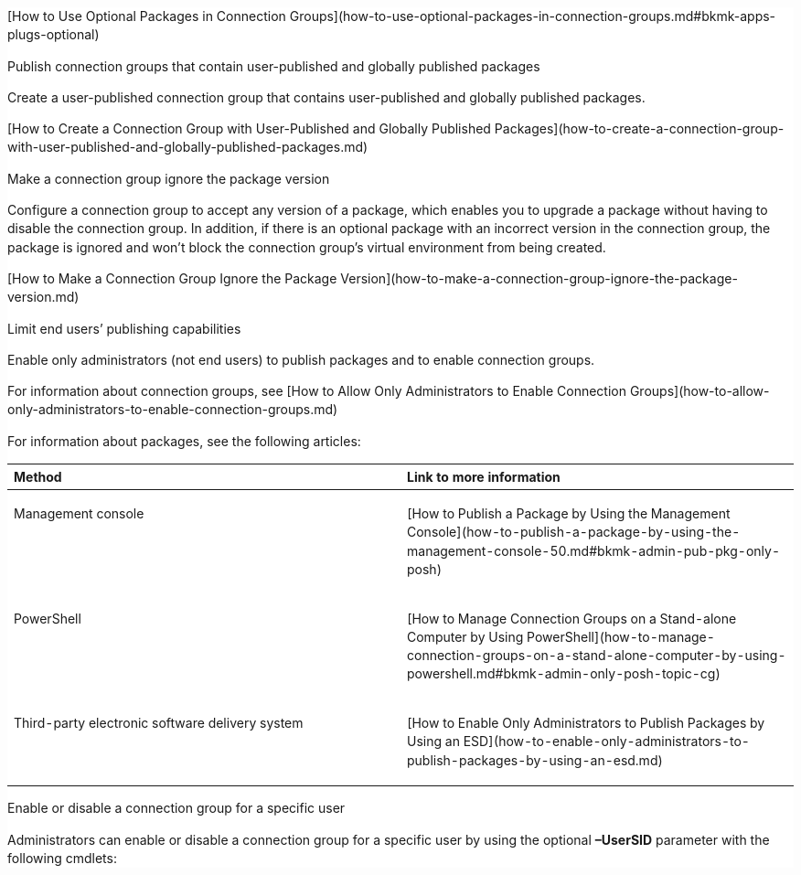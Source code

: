 <td align="left"><p>[How to Use Optional Packages in Connection Groups](how-to-use-optional-packages-in-connection-groups.md#bkmk-apps-plugs-optional)</p></td>
</tr>
<tr class="odd">
<td align="left"><p>Publish connection groups that contain user-published and globally published packages</p></td>
<td align="left"><p>Create a user-published connection group that contains user-published and globally published packages.</p></td>
<td align="left"><p>[How to Create a Connection Group with User-Published and Globally Published Packages](how-to-create-a-connection-group-with-user-published-and-globally-published-packages.md)</p></td>
</tr>
<tr class="even">
<td align="left"><p>Make a connection group ignore the package version</p></td>
<td align="left"><p>Configure a connection group to accept any version of a package, which enables you to upgrade a package without having to disable the connection group. In addition, if there is an optional package with an incorrect version in the connection group, the package is ignored and won’t block the connection group’s virtual environment from being created.</p></td>
<td align="left"><p>[How to Make a Connection Group Ignore the Package Version](how-to-make-a-connection-group-ignore-the-package-version.md)</p></td>
</tr>
<tr class="odd">
<td align="left"><p>Limit end users’ publishing capabilities</p></td>
<td align="left"><p>Enable only administrators (not end users) to publish packages and to enable connection groups.</p></td>
<td align="left"><p>For information about connection groups, see [How to Allow Only Administrators to Enable Connection Groups](how-to-allow-only-administrators-to-enable-connection-groups.md)</p>
<p>For information about packages, see the following articles:</p>
<table>
<colgroup>
<col width="50%" />
<col width="50%" />
</colgroup>
<thead>
<tr class="header">
<th align="left">Method</th>
<th align="left">Link to more information</th>
</tr>
</thead>
<tbody>
<tr class="odd">
<td align="left"><p>Management console</p></td>
<td align="left"><p>[How to Publish a Package by Using the Management Console](how-to-publish-a-package-by-using-the-management-console-50.md#bkmk-admin-pub-pkg-only-posh)</p></td>
</tr>
<tr class="even">
<td align="left"><p>PowerShell</p></td>
<td align="left"><p>[How to Manage Connection Groups on a Stand-alone Computer by Using PowerShell](how-to-manage-connection-groups-on-a-stand-alone-computer-by-using-powershell.md#bkmk-admin-only-posh-topic-cg)</p></td>
</tr>
<tr class="odd">
<td align="left"><p>Third-party electronic software delivery system</p></td>
<td align="left"><p>[How to Enable Only Administrators to Publish Packages by Using an ESD](how-to-enable-only-administrators-to-publish-packages-by-using-an-esd.md)</p></td>
</tr>
</tbody>
</table>
<p> </p></td>
</tr>
<tr class="even">
<td align="left"><p>Enable or disable a connection group for a specific user</p></td>
<td align="left"><p>Administrators can enable or disable a connection group for a specific user by using the optional <strong>–UserSID</strong> parameter with the following cmdlets:</p>